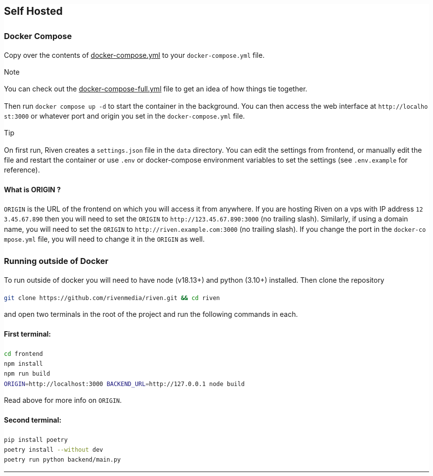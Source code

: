 ## Self Hosted

### Docker Compose

Copy over the contents of [docker-compose.yml](docker-compose.yml) to your `docker-compose.yml` file.

> [!NOTE]
> You can check out the [docker-compose-full.yml](docker-compose-full.yml) file to get an idea of how things tie together.

Then run `docker compose up -d` to start the container in the background. You can then access the web interface at `http://localhost:3000` or whatever port and origin you set in the `docker-compose.yml` file.

> [!TIP]
> On first run, Riven creates a `settings.json` file in the `data` directory. You can edit the settings from frontend, or manually edit the file and restart the container or use `.env` or docker-compose environment variables to set the settings (see `.env.example` for reference).

#### What is ORIGIN ?

`ORIGIN` is the URL of the frontend on which you will access it from anywhere. If you are hosting Riven on a vps with IP address `123.45.67.890` then you will need to set the `ORIGIN` to `http://123.45.67.890:3000` (no trailing slash). Similarly, if using a domain name, you will need to set the `ORIGIN` to `http://riven.example.com:3000` (no trailing slash). If you change the port in the `docker-compose.yml` file, you will need to change it in the `ORIGIN` as well.

### Running outside of Docker

To run outside of docker you will need to have node (v18.13+) and python (3.10+) installed. Then clone the repository

```sh
git clone https://github.com/rivenmedia/riven.git && cd riven
```

and open two terminals in the root of the project and run the following commands in each.

#### First terminal:

```sh
cd frontend
npm install
npm run build
ORIGIN=http://localhost:3000 BACKEND_URL=http://127.0.0.1 node build
```

Read above for more info on `ORIGIN`.

#### Second terminal:

```sh
pip install poetry
poetry install --without dev
poetry run python backend/main.py
```

---